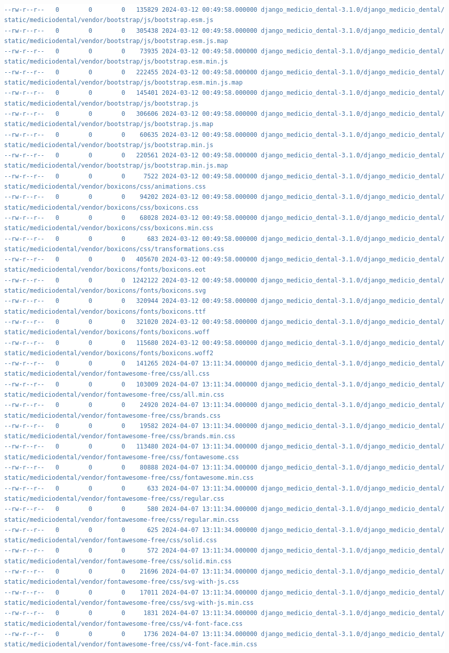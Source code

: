 ```diff
--rw-r--r--   0        0        0   135829 2024-03-12 00:49:58.000000 django_medicio_dental-3.1.0/django_medicio_dental/static/mediciodental/vendor/bootstrap/js/bootstrap.esm.js
--rw-r--r--   0        0        0   305438 2024-03-12 00:49:58.000000 django_medicio_dental-3.1.0/django_medicio_dental/static/mediciodental/vendor/bootstrap/js/bootstrap.esm.js.map
--rw-r--r--   0        0        0    73935 2024-03-12 00:49:58.000000 django_medicio_dental-3.1.0/django_medicio_dental/static/mediciodental/vendor/bootstrap/js/bootstrap.esm.min.js
--rw-r--r--   0        0        0   222455 2024-03-12 00:49:58.000000 django_medicio_dental-3.1.0/django_medicio_dental/static/mediciodental/vendor/bootstrap/js/bootstrap.esm.min.js.map
--rw-r--r--   0        0        0   145401 2024-03-12 00:49:58.000000 django_medicio_dental-3.1.0/django_medicio_dental/static/mediciodental/vendor/bootstrap/js/bootstrap.js
--rw-r--r--   0        0        0   306606 2024-03-12 00:49:58.000000 django_medicio_dental-3.1.0/django_medicio_dental/static/mediciodental/vendor/bootstrap/js/bootstrap.js.map
--rw-r--r--   0        0        0    60635 2024-03-12 00:49:58.000000 django_medicio_dental-3.1.0/django_medicio_dental/static/mediciodental/vendor/bootstrap/js/bootstrap.min.js
--rw-r--r--   0        0        0   220561 2024-03-12 00:49:58.000000 django_medicio_dental-3.1.0/django_medicio_dental/static/mediciodental/vendor/bootstrap/js/bootstrap.min.js.map
--rw-r--r--   0        0        0     7522 2024-03-12 00:49:58.000000 django_medicio_dental-3.1.0/django_medicio_dental/static/mediciodental/vendor/boxicons/css/animations.css
--rw-r--r--   0        0        0    94202 2024-03-12 00:49:58.000000 django_medicio_dental-3.1.0/django_medicio_dental/static/mediciodental/vendor/boxicons/css/boxicons.css
--rw-r--r--   0        0        0    68028 2024-03-12 00:49:58.000000 django_medicio_dental-3.1.0/django_medicio_dental/static/mediciodental/vendor/boxicons/css/boxicons.min.css
--rw-r--r--   0        0        0      683 2024-03-12 00:49:58.000000 django_medicio_dental-3.1.0/django_medicio_dental/static/mediciodental/vendor/boxicons/css/transformations.css
--rw-r--r--   0        0        0   405670 2024-03-12 00:49:58.000000 django_medicio_dental-3.1.0/django_medicio_dental/static/mediciodental/vendor/boxicons/fonts/boxicons.eot
--rw-r--r--   0        0        0  1242122 2024-03-12 00:49:58.000000 django_medicio_dental-3.1.0/django_medicio_dental/static/mediciodental/vendor/boxicons/fonts/boxicons.svg
--rw-r--r--   0        0        0   320944 2024-03-12 00:49:58.000000 django_medicio_dental-3.1.0/django_medicio_dental/static/mediciodental/vendor/boxicons/fonts/boxicons.ttf
--rw-r--r--   0        0        0   321020 2024-03-12 00:49:58.000000 django_medicio_dental-3.1.0/django_medicio_dental/static/mediciodental/vendor/boxicons/fonts/boxicons.woff
--rw-r--r--   0        0        0   115680 2024-03-12 00:49:58.000000 django_medicio_dental-3.1.0/django_medicio_dental/static/mediciodental/vendor/boxicons/fonts/boxicons.woff2
--rw-r--r--   0        0        0   141265 2024-04-07 13:11:34.000000 django_medicio_dental-3.1.0/django_medicio_dental/static/mediciodental/vendor/fontawesome-free/css/all.css
--rw-r--r--   0        0        0   103009 2024-04-07 13:11:34.000000 django_medicio_dental-3.1.0/django_medicio_dental/static/mediciodental/vendor/fontawesome-free/css/all.min.css
--rw-r--r--   0        0        0    24920 2024-04-07 13:11:34.000000 django_medicio_dental-3.1.0/django_medicio_dental/static/mediciodental/vendor/fontawesome-free/css/brands.css
--rw-r--r--   0        0        0    19582 2024-04-07 13:11:34.000000 django_medicio_dental-3.1.0/django_medicio_dental/static/mediciodental/vendor/fontawesome-free/css/brands.min.css
--rw-r--r--   0        0        0   113480 2024-04-07 13:11:34.000000 django_medicio_dental-3.1.0/django_medicio_dental/static/mediciodental/vendor/fontawesome-free/css/fontawesome.css
--rw-r--r--   0        0        0    80888 2024-04-07 13:11:34.000000 django_medicio_dental-3.1.0/django_medicio_dental/static/mediciodental/vendor/fontawesome-free/css/fontawesome.min.css
--rw-r--r--   0        0        0      633 2024-04-07 13:11:34.000000 django_medicio_dental-3.1.0/django_medicio_dental/static/mediciodental/vendor/fontawesome-free/css/regular.css
--rw-r--r--   0        0        0      580 2024-04-07 13:11:34.000000 django_medicio_dental-3.1.0/django_medicio_dental/static/mediciodental/vendor/fontawesome-free/css/regular.min.css
--rw-r--r--   0        0        0      625 2024-04-07 13:11:34.000000 django_medicio_dental-3.1.0/django_medicio_dental/static/mediciodental/vendor/fontawesome-free/css/solid.css
--rw-r--r--   0        0        0      572 2024-04-07 13:11:34.000000 django_medicio_dental-3.1.0/django_medicio_dental/static/mediciodental/vendor/fontawesome-free/css/solid.min.css
--rw-r--r--   0        0        0    21696 2024-04-07 13:11:34.000000 django_medicio_dental-3.1.0/django_medicio_dental/static/mediciodental/vendor/fontawesome-free/css/svg-with-js.css
--rw-r--r--   0        0        0    17011 2024-04-07 13:11:34.000000 django_medicio_dental-3.1.0/django_medicio_dental/static/mediciodental/vendor/fontawesome-free/css/svg-with-js.min.css
--rw-r--r--   0        0        0     1831 2024-04-07 13:11:34.000000 django_medicio_dental-3.1.0/django_medicio_dental/static/mediciodental/vendor/fontawesome-free/css/v4-font-face.css
--rw-r--r--   0        0        0     1736 2024-04-07 13:11:34.000000 django_medicio_dental-3.1.0/django_medicio_dental/static/mediciodental/vendor/fontawesome-free/css/v4-font-face.min.css
```